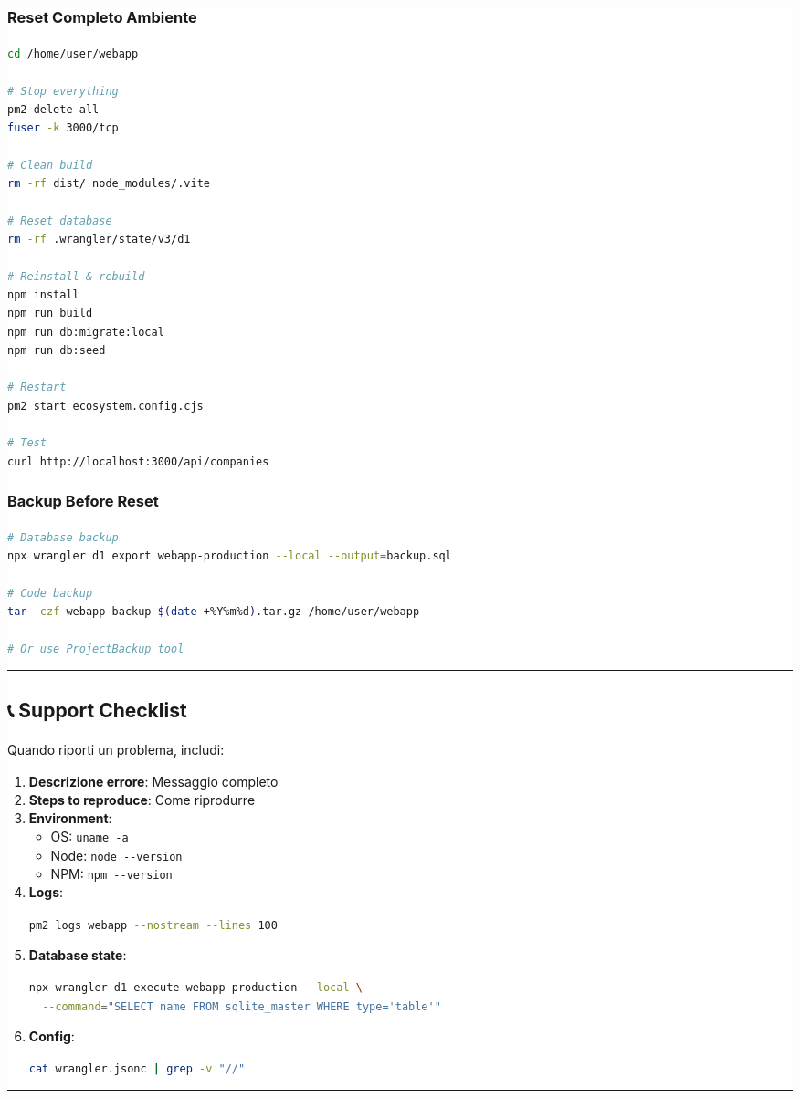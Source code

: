 ### Reset Completo Ambiente
```bash
cd /home/user/webapp

# Stop everything
pm2 delete all
fuser -k 3000/tcp

# Clean build
rm -rf dist/ node_modules/.vite

# Reset database
rm -rf .wrangler/state/v3/d1

# Reinstall & rebuild
npm install
npm run build
npm run db:migrate:local
npm run db:seed

# Restart
pm2 start ecosystem.config.cjs

# Test
curl http://localhost:3000/api/companies
```

### Backup Before Reset
```bash
# Database backup
npx wrangler d1 export webapp-production --local --output=backup.sql

# Code backup
tar -czf webapp-backup-$(date +%Y%m%d).tar.gz /home/user/webapp

# Or use ProjectBackup tool
```

---

## 📞 Support Checklist

Quando riporti un problema, includi:

1. **Descrizione errore**: Messaggio completo
2. **Steps to reproduce**: Come riprodurre
3. **Environment**: 
   - OS: `uname -a`
   - Node: `node --version`
   - NPM: `npm --version`
4. **Logs**:
   ```bash
   pm2 logs webapp --nostream --lines 100
   ```
5. **Database state**:
   ```bash
   npx wrangler d1 execute webapp-production --local \
     --command="SELECT name FROM sqlite_master WHERE type='table'"
   ```
6. **Config**:
   ```bash
   cat wrangler.jsonc | grep -v "//"
   ```

---